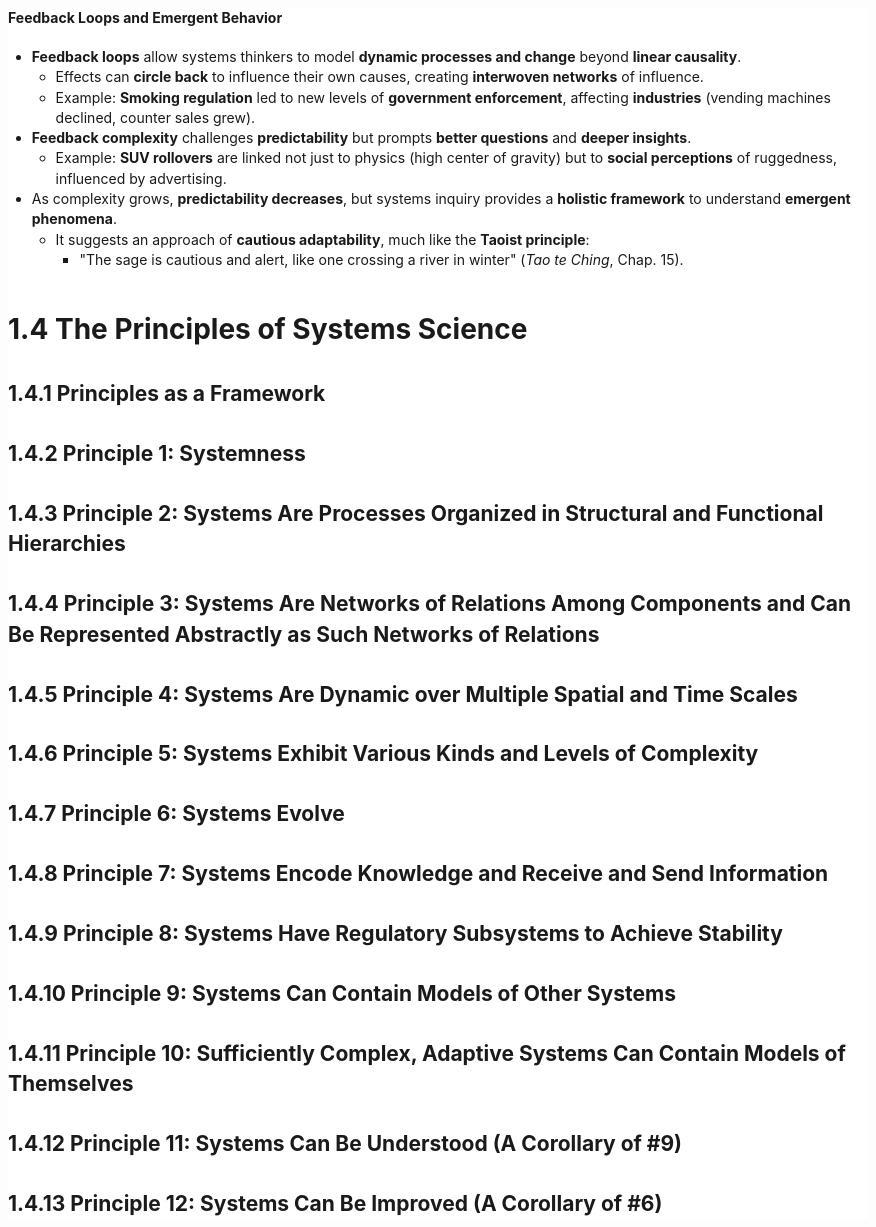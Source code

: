 
#### **Feedback Loops and Emergent Behavior**  
- **Feedback loops** allow systems thinkers to model **dynamic processes and change** beyond **linear causality**.  
  - Effects can **circle back** to influence their own causes, creating **interwoven networks** of influence.  
  - Example: **Smoking regulation** led to new levels of **government enforcement**, affecting **industries** (vending machines declined, counter sales grew).  
- **Feedback complexity** challenges **predictability** but prompts **better questions** and **deeper insights**.  
  - Example: **SUV rollovers** are linked not just to physics (high center of gravity) but to **social perceptions** of ruggedness, influenced by advertising.  
- As complexity grows, **predictability decreases**, but systems inquiry provides a **holistic framework** to understand **emergent phenomena**.  
  - It suggests an approach of **cautious adaptability**, much like the **Taoist principle**:  
    - "The sage is cautious and alert, like one crossing a river in winter" (*Tao te Ching*, Chap. 15).  


# 1.4 The Principles of Systems Science
## 1.4.1 Principles as a Framework
## 1.4.2 Principle 1: Systemness
## 1.4.3 Principle 2: Systems Are Processes Organized in Structural and Functional Hierarchies
## 1.4.4 Principle 3: Systems Are Networks of Relations Among Components and Can Be Represented Abstractly as Such Networks of Relations
## 1.4.5 Principle 4: Systems Are Dynamic over Multiple Spatial and Time Scales
## 1.4.6 Principle 5: Systems Exhibit Various Kinds and Levels of Complexity
## 1.4.7 Principle 6: Systems Evolve
## 1.4.8 Principle 7: Systems Encode Knowledge and Receive and Send Information
## 1.4.9 Principle 8: Systems Have Regulatory Subsystems to Achieve Stability
## 1.4.10 Principle 9: Systems Can Contain Models of Other Systems
## 1.4.11 Principle 10: Sufficiently Complex, Adaptive Systems Can Contain Models of Themselves
## 1.4.12 Principle 11: Systems Can Be Understood (A Corollary of #9)
## 1.4.13 Principle 12: Systems Can Be Improved (A Corollary of #6)
